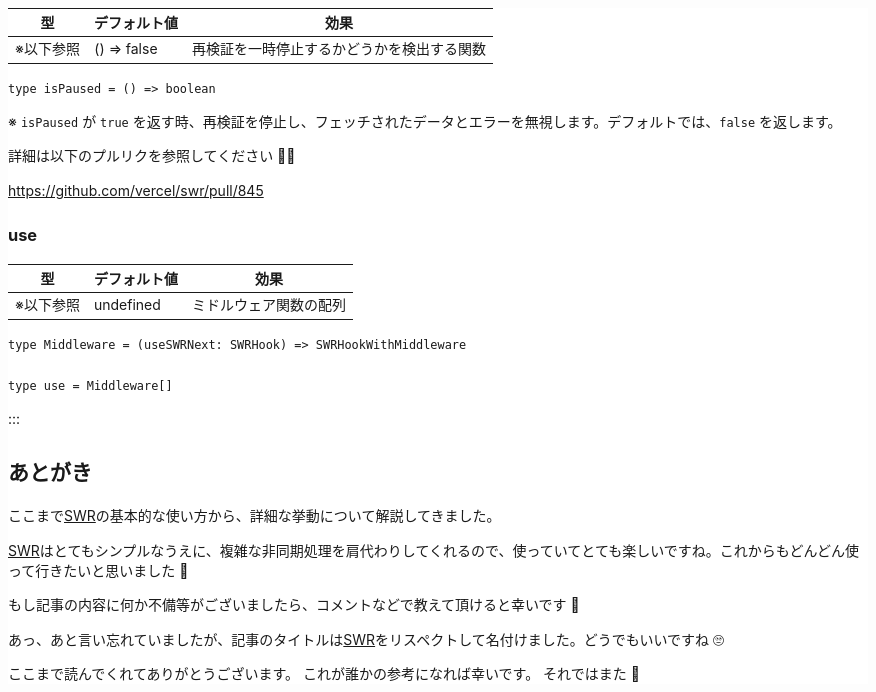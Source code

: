 | 型        | デフォルト値 | 効果                                       |
| --------- | ------------ | ------------------------------------------ |
| ※以下参照 | () => false  | 再検証を一時停止するかどうかを検出する関数 |

```ts:isPausedの型
type isPaused = () => boolean
```

※ `isPaused` が `true` を返す時、再検証を停止し、フェッチされたデータとエラーを無視します。デフォルトでは、`false` を返します。

詳細は以下のプルリクを参照してください 🏳‍🌈

https://github.com/vercel/swr/pull/845

### use

| 型        | デフォルト値 | 効果                   |
| --------- | ------------ | ---------------------- |
| ※以下参照 | undefined    | ミドルウェア関数の配列 |

```ts:useの型
type Middleware = (useSWRNext: SWRHook) => SWRHookWithMiddleware

type use = Middleware[]
```

:::

## あとがき

ここまで[SWR](https://swr.vercel.app/)の基本的な使い方から、詳細な挙動について解説してきました。

[SWR](https://swr.vercel.app/)はとてもシンプルなうえに、複雑な非同期処理を肩代わりしてくれるので、使っていてとても楽しいですね。これからもどんどん使って行きたいと思いました 💪

もし記事の内容に何か不備等がございましたら、コメントなどで教えて頂けると幸いです 🙏

あっ、あと言い忘れていましたが、記事のタイトルは[SWR](https://swr.vercel.app/)をリスペクトして名付けました。どうでもいいですね 🙄

ここまで読んでくれてありがとうございます。
これが誰かの参考になれば幸いです。
それではまた 👋

